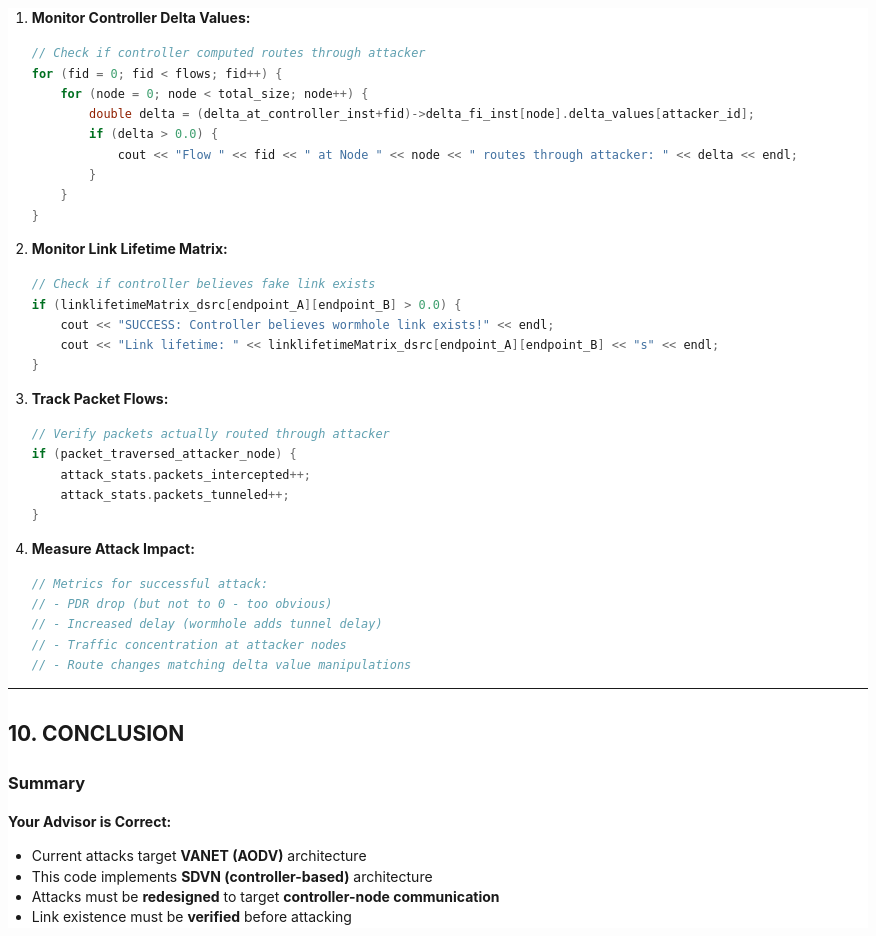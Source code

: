 1. **Monitor Controller Delta Values:**
   ```cpp
   // Check if controller computed routes through attacker
   for (fid = 0; fid < flows; fid++) {
       for (node = 0; node < total_size; node++) {
           double delta = (delta_at_controller_inst+fid)->delta_fi_inst[node].delta_values[attacker_id];
           if (delta > 0.0) {
               cout << "Flow " << fid << " at Node " << node << " routes through attacker: " << delta << endl;
           }
       }
   }
   ```

2. **Monitor Link Lifetime Matrix:**
   ```cpp
   // Check if controller believes fake link exists
   if (linklifetimeMatrix_dsrc[endpoint_A][endpoint_B] > 0.0) {
       cout << "SUCCESS: Controller believes wormhole link exists!" << endl;
       cout << "Link lifetime: " << linklifetimeMatrix_dsrc[endpoint_A][endpoint_B] << "s" << endl;
   }
   ```

3. **Track Packet Flows:**
   ```cpp
   // Verify packets actually routed through attacker
   if (packet_traversed_attacker_node) {
       attack_stats.packets_intercepted++;
       attack_stats.packets_tunneled++;
   }
   ```

4. **Measure Attack Impact:**
   ```cpp
   // Metrics for successful attack:
   // - PDR drop (but not to 0 - too obvious)
   // - Increased delay (wormhole adds tunnel delay)
   // - Traffic concentration at attacker nodes
   // - Route changes matching delta value manipulations
   ```

---

## 10. CONCLUSION

### Summary

**Your Advisor is Correct:**
- Current attacks target **VANET (AODV)** architecture
- This code implements **SDVN (controller-based)** architecture
- Attacks must be **redesigned** to target **controller-node communication**
- Link existence must be **verified** before attacking
